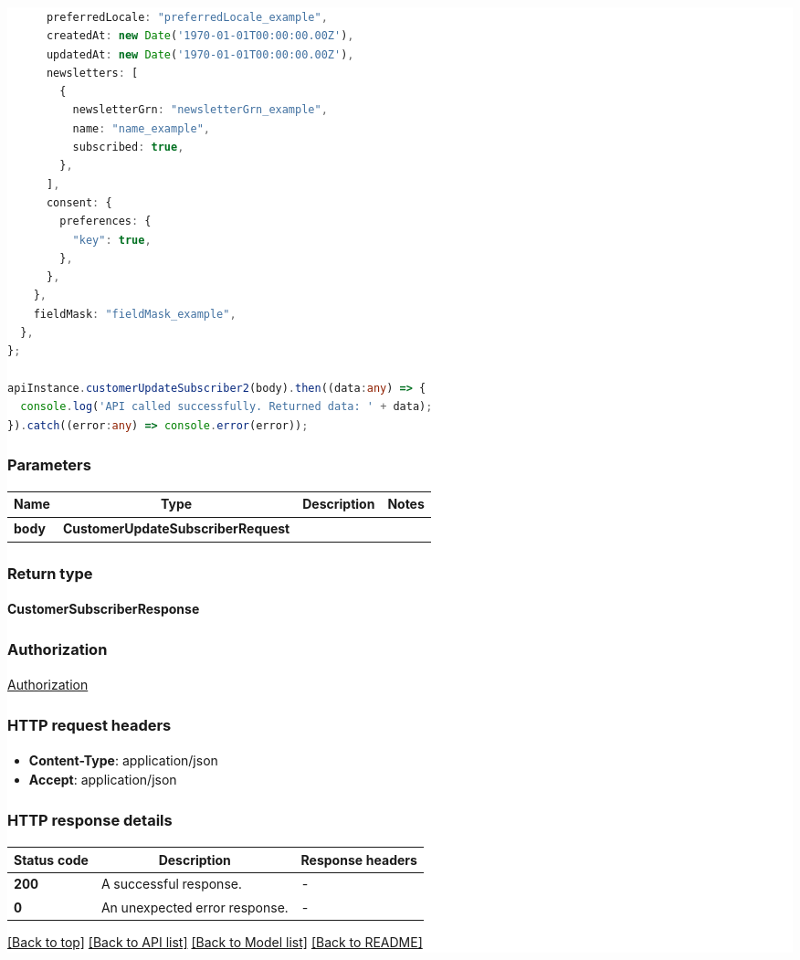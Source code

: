 ```typescript
      preferredLocale: "preferredLocale_example",
      createdAt: new Date('1970-01-01T00:00:00.00Z'),
      updatedAt: new Date('1970-01-01T00:00:00.00Z'),
      newsletters: [
        {
          newsletterGrn: "newsletterGrn_example",
          name: "name_example",
          subscribed: true,
        },
      ],
      consent: {
        preferences: {
          "key": true,
        },
      },
    },
    fieldMask: "fieldMask_example",
  },
};

apiInstance.customerUpdateSubscriber2(body).then((data:any) => {
  console.log('API called successfully. Returned data: ' + data);
}).catch((error:any) => console.error(error));
```


### Parameters

Name | Type | Description  | Notes
------------- | ------------- | ------------- | -------------
 **body** | **CustomerUpdateSubscriberRequest**|  |


### Return type

**CustomerSubscriberResponse**

### Authorization

[Authorization](README.md#Authorization)

### HTTP request headers

 - **Content-Type**: application/json
 - **Accept**: application/json


### HTTP response details
| Status code | Description | Response headers |
|-------------|-------------|------------------|
**200** | A successful response. |  -  |
**0** | An unexpected error response. |  -  |

[[Back to top]](#) [[Back to API list]](README.md#documentation-for-api-endpoints) [[Back to Model list]](README.md#documentation-for-models) [[Back to README]](README.md)


